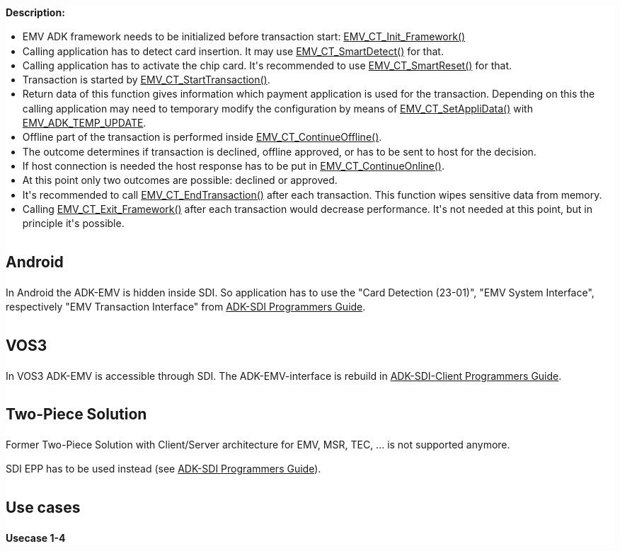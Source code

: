 
**Description:**

* EMV ADK framework needs to be initialized before transaction start: [EMV_CT_Init_Framework()](group___f_u_n_c___i_n_i_t.md#define-emv-ct-init-framework)
* Calling application has to detect card insertion. It may use [EMV_CT_SmartDetect()](group___f_u_n_c___i_c_c.md#function-emv-ct-smartdetect) for that.
* Calling application has to activate the chip card. It's recommended to use [EMV_CT_SmartReset()](group___f_u_n_c___i_c_c.md#function-emv-ct-smartreset) for that.
* Transaction is started by [EMV_CT_StartTransaction()](group___f_u_n_c___f_l_o_w.md#function-emv-ct-starttransaction).
* Return data of this function gives information which payment application is used for the transaction. Depending on this the calling application may need to temporary modify the configuration by means of [EMV_CT_SetAppliData()](group___f_u_n_c___c_o_n_f.md#function-emv-ct-setapplidata) with [EMV_ADK_TEMP_UPDATE](group___a_p_p_l_i___c_o_n_f___m_o_d_e.md#define-emv-adk-temp-update).
* Offline part of the transaction is performed inside [EMV_CT_ContinueOffline()](group___f_u_n_c___f_l_o_w.md#function-emv-ct-continueoffline).
* The outcome determines if transaction is declined, offline approved, or has to be sent to host for the decision.
* If host connection is needed the host response has to be put in [EMV_CT_ContinueOnline()](group___f_u_n_c___f_l_o_w.md#function-emv-ct-continueonline).
* At this point only two outcomes are possible: declined or approved.
* It's recommended to call [EMV_CT_EndTransaction()](group___f_u_n_c___f_l_o_w.md#function-emv-ct-endtransaction) after each transaction. This function wipes sensitive data from memory.
* Calling [EMV_CT_Exit_Framework()](group___f_u_n_c___i_n_i_t.md#function-emv-ct-exit-framework) after each transaction would decrease performance. It's not needed at this point, but in principle it's possible.


## Android

In Android the ADK-EMV is hidden inside SDI. So application has to use the "Card Detection (23-01)", "EMV System Interface", respectively "EMV Transaction Interface" from [ADK-SDI Programmers Guide](./pg_sdi_users_guide.html).


## VOS3

In VOS3 ADK-EMV is accessible through SDI. The ADK-EMV-interface is rebuild in [ADK-SDI-Client Programmers Guide](./pg_sdiclient_users_guide.html).


## Two-Piece Solution

Former Two-Piece Solution with Client/Server architecture for EMV, MSR, TEC, ... is not supported anymore. 

 SDI EPP has to be used instead (see [ADK-SDI Programmers Guide](./pg_sdi_users_guide.html)).


## Use cases

**Usecase 1-4**
